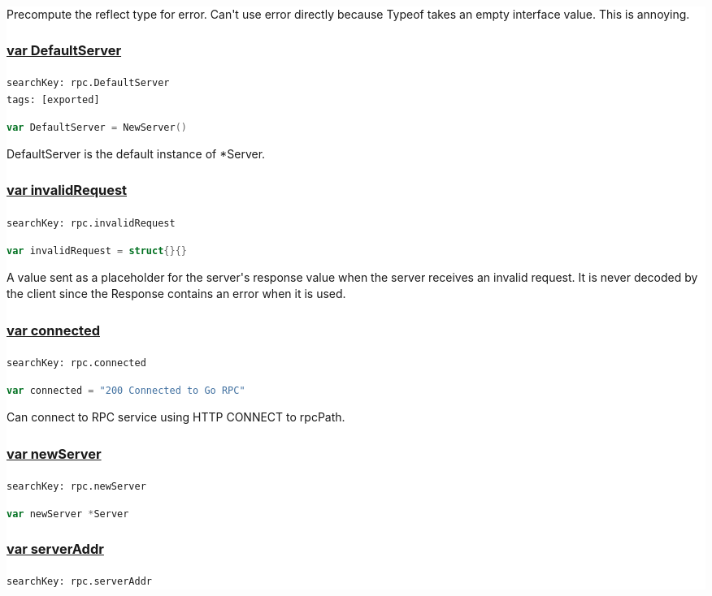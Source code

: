 Precompute the reflect type for error. Can't use error directly because Typeof takes an empty interface value. This is annoying. 

### <a id="DefaultServer" href="#DefaultServer">var DefaultServer</a>

```
searchKey: rpc.DefaultServer
tags: [exported]
```

```Go
var DefaultServer = NewServer()
```

DefaultServer is the default instance of *Server. 

### <a id="invalidRequest" href="#invalidRequest">var invalidRequest</a>

```
searchKey: rpc.invalidRequest
```

```Go
var invalidRequest = struct{}{}
```

A value sent as a placeholder for the server's response value when the server receives an invalid request. It is never decoded by the client since the Response contains an error when it is used. 

### <a id="connected" href="#connected">var connected</a>

```
searchKey: rpc.connected
```

```Go
var connected = "200 Connected to Go RPC"
```

Can connect to RPC service using HTTP CONNECT to rpcPath. 

### <a id="newServer" href="#newServer">var newServer</a>

```
searchKey: rpc.newServer
```

```Go
var newServer *Server
```

### <a id="serverAddr" href="#serverAddr">var serverAddr</a>

```
searchKey: rpc.serverAddr
```
